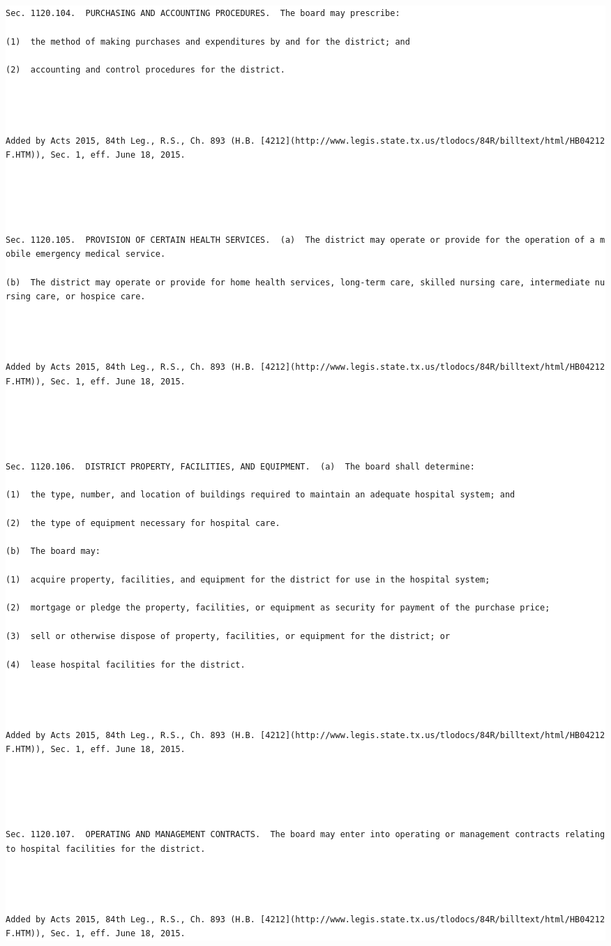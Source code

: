     
    
    
    
    Sec. 1120.104.  PURCHASING AND ACCOUNTING PROCEDURES.  The board may prescribe:
    
    (1)  the method of making purchases and expenditures by and for the district; and
    
    (2)  accounting and control procedures for the district.
    
    
    
    
    Added by Acts 2015, 84th Leg., R.S., Ch. 893 (H.B. [4212](http://www.legis.state.tx.us/tlodocs/84R/billtext/html/HB04212F.HTM)), Sec. 1, eff. June 18, 2015.
    
    
    
    
    
    Sec. 1120.105.  PROVISION OF CERTAIN HEALTH SERVICES.  (a)  The district may operate or provide for the operation of a mobile emergency medical service.
    
    (b)  The district may operate or provide for home health services, long-term care, skilled nursing care, intermediate nursing care, or hospice care.
    
    
    
    
    Added by Acts 2015, 84th Leg., R.S., Ch. 893 (H.B. [4212](http://www.legis.state.tx.us/tlodocs/84R/billtext/html/HB04212F.HTM)), Sec. 1, eff. June 18, 2015.
    
    
    
    
    
    Sec. 1120.106.  DISTRICT PROPERTY, FACILITIES, AND EQUIPMENT.  (a)  The board shall determine:
    
    (1)  the type, number, and location of buildings required to maintain an adequate hospital system; and
    
    (2)  the type of equipment necessary for hospital care.
    
    (b)  The board may:
    
    (1)  acquire property, facilities, and equipment for the district for use in the hospital system;
    
    (2)  mortgage or pledge the property, facilities, or equipment as security for payment of the purchase price;
    
    (3)  sell or otherwise dispose of property, facilities, or equipment for the district; or
    
    (4)  lease hospital facilities for the district.
    
    
    
    
    Added by Acts 2015, 84th Leg., R.S., Ch. 893 (H.B. [4212](http://www.legis.state.tx.us/tlodocs/84R/billtext/html/HB04212F.HTM)), Sec. 1, eff. June 18, 2015.
    
    
    
    
    
    Sec. 1120.107.  OPERATING AND MANAGEMENT CONTRACTS.  The board may enter into operating or management contracts relating to hospital facilities for the district.
    
    
    
    
    Added by Acts 2015, 84th Leg., R.S., Ch. 893 (H.B. [4212](http://www.legis.state.tx.us/tlodocs/84R/billtext/html/HB04212F.HTM)), Sec. 1, eff. June 18, 2015.
    